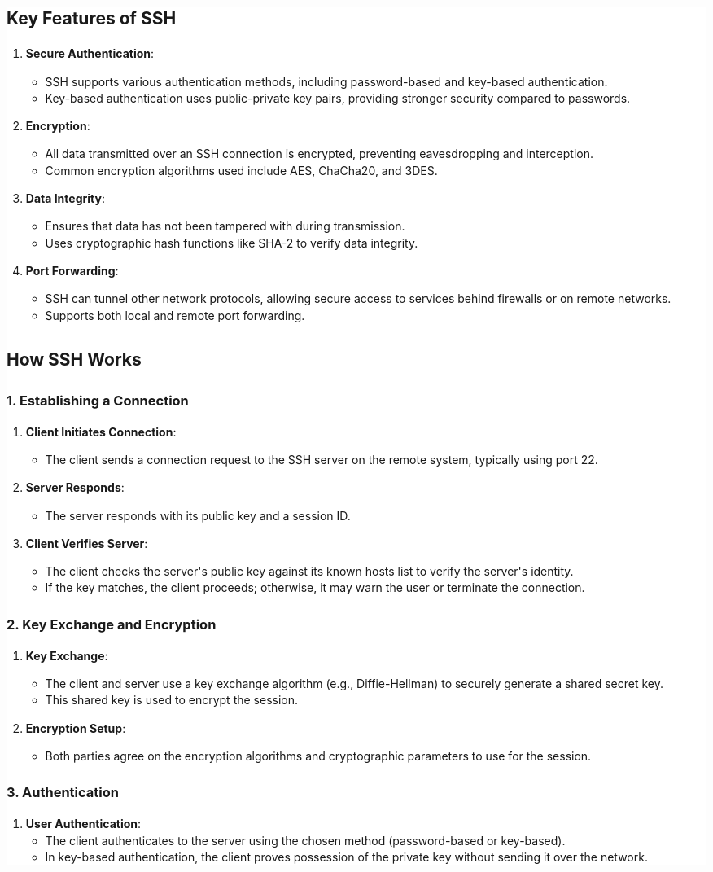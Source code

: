 ## Key Features of SSH

1. **Secure Authentication**:
   - SSH supports various authentication methods, including password-based and key-based authentication.
   - Key-based authentication uses public-private key pairs, providing stronger security compared to passwords.

2. **Encryption**:
   - All data transmitted over an SSH connection is encrypted, preventing eavesdropping and interception.
   - Common encryption algorithms used include AES, ChaCha20, and 3DES.

3. **Data Integrity**:
   - Ensures that data has not been tampered with during transmission.
   - Uses cryptographic hash functions like SHA-2 to verify data integrity.

4. **Port Forwarding**:
   - SSH can tunnel other network protocols, allowing secure access to services behind firewalls or on remote networks.
   - Supports both local and remote port forwarding.

## How SSH Works

### 1. Establishing a Connection

1. **Client Initiates Connection**:
   - The client sends a connection request to the SSH server on the remote system, typically using port 22.

2. **Server Responds**:
   - The server responds with its public key and a session ID.

3. **Client Verifies Server**:
   - The client checks the server's public key against its known hosts list to verify the server's identity.
   - If the key matches, the client proceeds; otherwise, it may warn the user or terminate the connection.

### 2. Key Exchange and Encryption

1. **Key Exchange**:
   - The client and server use a key exchange algorithm (e.g., Diffie-Hellman) to securely generate a shared secret key.
   - This shared key is used to encrypt the session.

2. **Encryption Setup**:
   - Both parties agree on the encryption algorithms and cryptographic parameters to use for the session.

### 3. Authentication

1. **User Authentication**:
   - The client authenticates to the server using the chosen method (password-based or key-based).
   - In key-based authentication, the client proves possession of the private key without sending it over the network.
